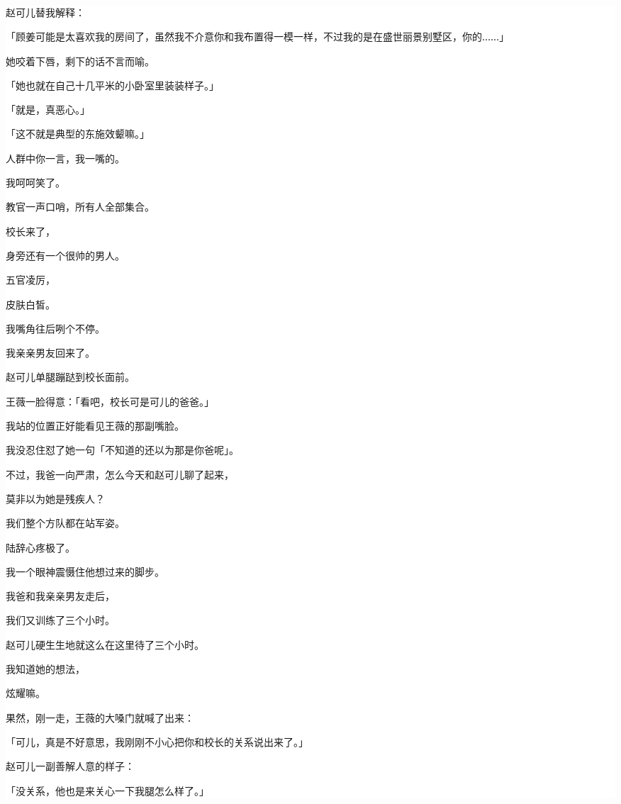 赵可儿替我解释：

「顾姜可能是太喜欢我的房间了，虽然我不介意你和我布置得一模一样，不过我的是在盛世丽景别墅区，你的……」

她咬着下唇，剩下的话不言而喻。

「她也就在自己十几平米的小卧室里装装样子。」

「就是，真恶心。」

「这不就是典型的东施效颦嘛。」

人群中你一言，我一嘴的。

我呵呵笑了。

教官一声口哨，所有人全部集合。

校长来了，

身旁还有一个很帅的男人。

五官凌厉，

皮肤白皙。

我嘴角往后咧个不停。

我亲亲男友回来了。

赵可儿单腿蹦跶到校长面前。

王薇一脸得意：「看吧，校长可是可儿的爸爸。」

我站的位置正好能看见王薇的那副嘴脸。

我没忍住怼了她一句「不知道的还以为那是你爸呢」。

不过，我爸一向严肃，怎么今天和赵可儿聊了起来，

莫非以为她是残疾人？

我们整个方队都在站军姿。

陆辞心疼极了。

我一个眼神震慑住他想过来的脚步。

我爸和我亲亲男友走后，

我们又训练了三个小时。

赵可儿硬生生地就这么在这里待了三个小时。

我知道她的想法，

炫耀嘛。

果然，刚一走，王薇的大嗓门就喊了出来：

「可儿，真是不好意思，我刚刚不小心把你和校长的关系说出来了。」

赵可儿一副善解人意的样子：

「没关系，他也是来关心一下我腿怎么样了。」
